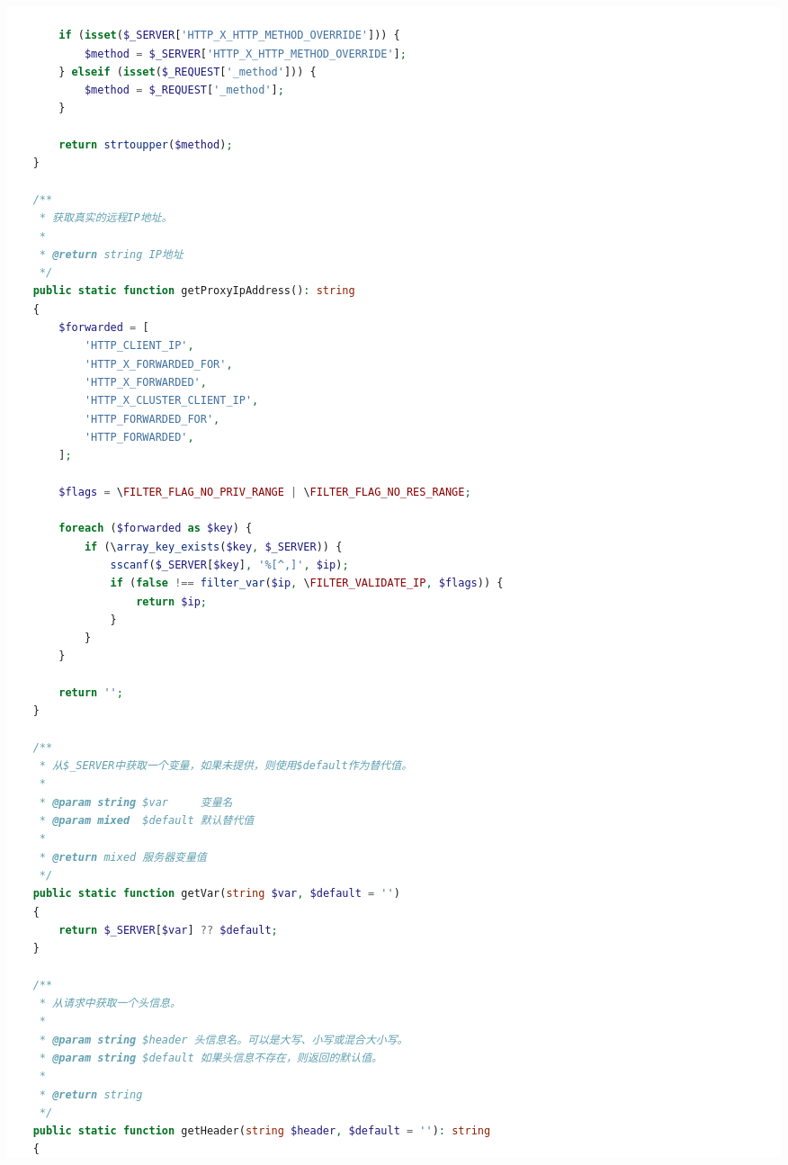 ```php

        if (isset($_SERVER['HTTP_X_HTTP_METHOD_OVERRIDE'])) {
            $method = $_SERVER['HTTP_X_HTTP_METHOD_OVERRIDE'];
        } elseif (isset($_REQUEST['_method'])) {
            $method = $_REQUEST['_method'];
        }

        return strtoupper($method);
    }

    /**
     * 获取真实的远程IP地址。
     *
     * @return string IP地址
     */
    public static function getProxyIpAddress(): string
    {
        $forwarded = [
            'HTTP_CLIENT_IP',
            'HTTP_X_FORWARDED_FOR',
            'HTTP_X_FORWARDED',
            'HTTP_X_CLUSTER_CLIENT_IP',
            'HTTP_FORWARDED_FOR',
            'HTTP_FORWARDED',
        ];

        $flags = \FILTER_FLAG_NO_PRIV_RANGE | \FILTER_FLAG_NO_RES_RANGE;

        foreach ($forwarded as $key) {
            if (\array_key_exists($key, $_SERVER)) {
                sscanf($_SERVER[$key], '%[^,]', $ip);
                if (false !== filter_var($ip, \FILTER_VALIDATE_IP, $flags)) {
                    return $ip;
                }
            }
        }

        return '';
    }

    /**
     * 从$_SERVER中获取一个变量，如果未提供，则使用$default作为替代值。
     *
     * @param string $var     变量名
     * @param mixed  $default 默认替代值
     *
     * @return mixed 服务器变量值
     */
    public static function getVar(string $var, $default = '')
    {
        return $_SERVER[$var] ?? $default;
    }

    /**
     * 从请求中获取一个头信息。
     *
     * @param string $header 头信息名。可以是大写、小写或混合大小写。
     * @param string $default 如果头信息不存在，则返回的默认值。
     *
     * @return string
     */
    public static function getHeader(string $header, $default = ''): string
    {
```